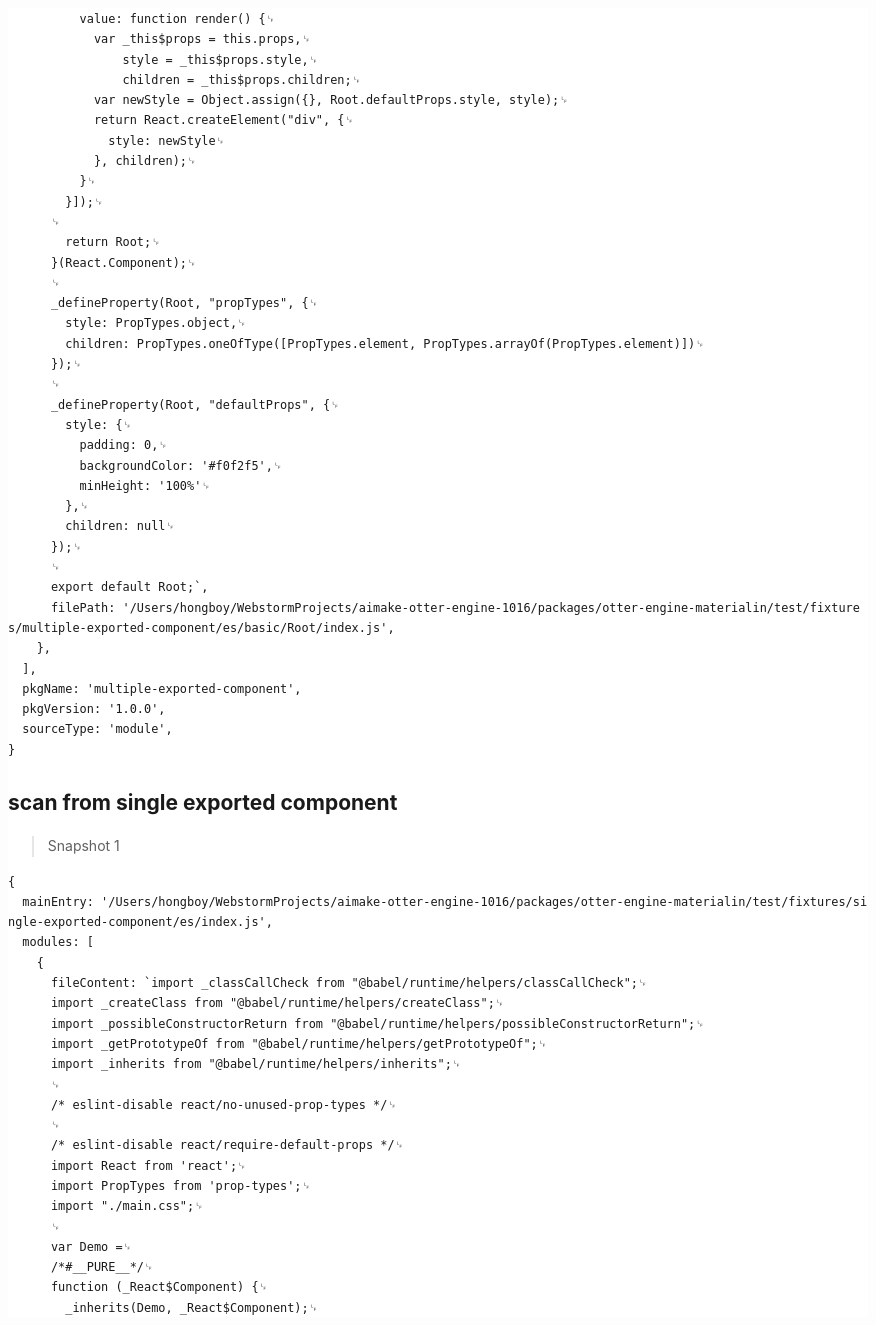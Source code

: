               value: function render() {␊
                var _this$props = this.props,␊
                    style = _this$props.style,␊
                    children = _this$props.children;␊
                var newStyle = Object.assign({}, Root.defaultProps.style, style);␊
                return React.createElement("div", {␊
                  style: newStyle␊
                }, children);␊
              }␊
            }]);␊
          ␊
            return Root;␊
          }(React.Component);␊
          ␊
          _defineProperty(Root, "propTypes", {␊
            style: PropTypes.object,␊
            children: PropTypes.oneOfType([PropTypes.element, PropTypes.arrayOf(PropTypes.element)])␊
          });␊
          ␊
          _defineProperty(Root, "defaultProps", {␊
            style: {␊
              padding: 0,␊
              backgroundColor: '#f0f2f5',␊
              minHeight: '100%'␊
            },␊
            children: null␊
          });␊
          ␊
          export default Root;`,
          filePath: '/Users/hongboy/WebstormProjects/aimake-otter-engine-1016/packages/otter-engine-materialin/test/fixtures/multiple-exported-component/es/basic/Root/index.js',
        },
      ],
      pkgName: 'multiple-exported-component',
      pkgVersion: '1.0.0',
      sourceType: 'module',
    }

## scan from single exported component

> Snapshot 1

    {
      mainEntry: '/Users/hongboy/WebstormProjects/aimake-otter-engine-1016/packages/otter-engine-materialin/test/fixtures/single-exported-component/es/index.js',
      modules: [
        {
          fileContent: `import _classCallCheck from "@babel/runtime/helpers/classCallCheck";␊
          import _createClass from "@babel/runtime/helpers/createClass";␊
          import _possibleConstructorReturn from "@babel/runtime/helpers/possibleConstructorReturn";␊
          import _getPrototypeOf from "@babel/runtime/helpers/getPrototypeOf";␊
          import _inherits from "@babel/runtime/helpers/inherits";␊
          ␊
          /* eslint-disable react/no-unused-prop-types */␊
          ␊
          /* eslint-disable react/require-default-props */␊
          import React from 'react';␊
          import PropTypes from 'prop-types';␊
          import "./main.css";␊
          ␊
          var Demo =␊
          /*#__PURE__*/␊
          function (_React$Component) {␊
            _inherits(Demo, _React$Component);␊